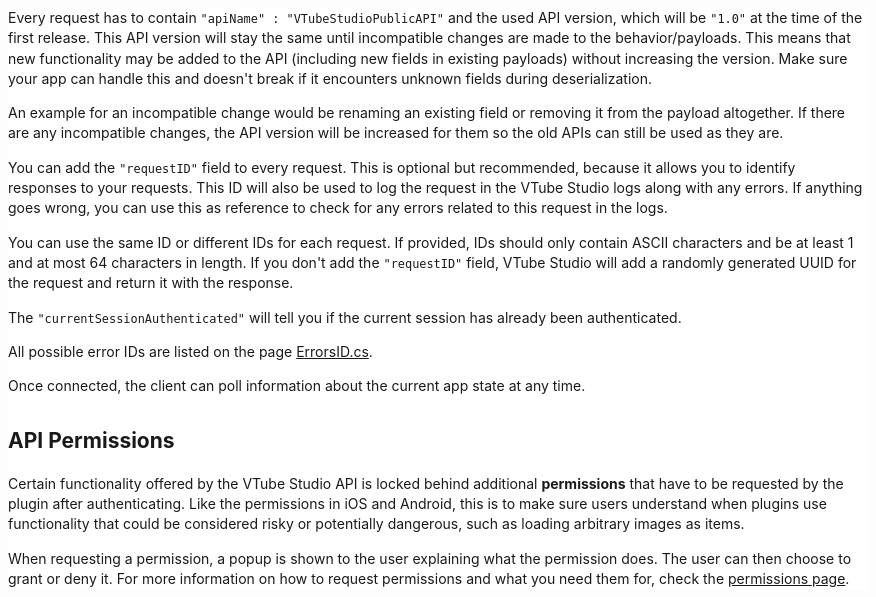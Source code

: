 Every request has to contain `"apiName" : "VTubeStudioPublicAPI"` and the used API version, which will be `"1.0"` at the time of the first release.
This API version will stay the same until incompatible changes are made to the behavior/payloads. This means that new functionality may be added to the API (including new fields in existing payloads) without increasing the version. Make sure your app can handle this and doesn't break if it encounters unknown fields during deserialization.

An example for an incompatible change would be renaming an existing field or removing it from the payload altogether. If there are any incompatible changes, the API version will be increased for them so the old APIs can still be used as they are.

You can add the `"requestID"` field to every request. This is optional but recommended, because it allows you to identify responses to your requests.
This ID will also be used to log the request in the VTube Studio logs along with any errors. If anything goes wrong, you can use this as reference to check for any errors related to this request in the logs.

You can use the same ID or different IDs for each request. If provided, IDs should only contain ASCII characters and be at least 1 and at most 64 characters in length.
If you don't add the `"requestID"` field, VTube Studio will add a randomly generated UUID for the request and return it with the response.

The `"currentSessionAuthenticated"` will tell you if the current session has already been authenticated.

All possible error IDs are listed on the page [ErrorsID.cs](https://github.com/DenchiSoft/VTubeStudio/blob/master/Files/ErrorID.cs).

Once connected, the client can poll information about the current app state at any time.

## API Permissions

Certain functionality offered by the VTube Studio API is locked behind additional **permissions** that have to be requested by the plugin after authenticating. Like the permissions in iOS and Android, this is to make sure users understand when plugins use functionality that could be considered risky or potentially dangerous, such as loading arbitrary images as items.

When requesting a permission, a popup is shown to the user explaining what the permission does. The user can then choose to grant or deny it. For more information on how to request permissions and what you need them for, check the [permissions page](Permissions/).

